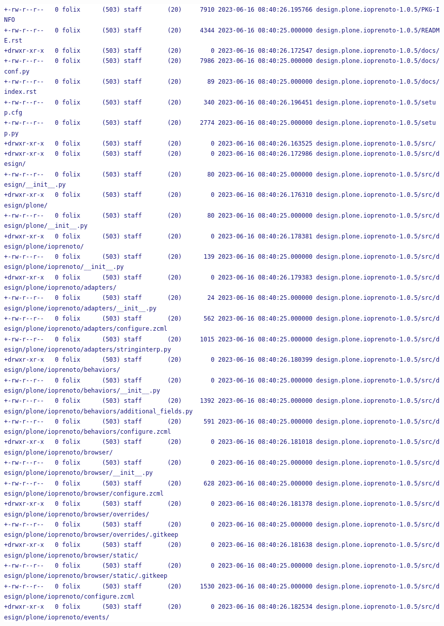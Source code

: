 ```diff
+-rw-r--r--   0 folix      (503) staff       (20)     7910 2023-06-16 08:40:26.195766 design.plone.ioprenoto-1.0.5/PKG-INFO
+-rw-r--r--   0 folix      (503) staff       (20)     4344 2023-06-16 08:40:25.000000 design.plone.ioprenoto-1.0.5/README.rst
+drwxr-xr-x   0 folix      (503) staff       (20)        0 2023-06-16 08:40:26.172547 design.plone.ioprenoto-1.0.5/docs/
+-rw-r--r--   0 folix      (503) staff       (20)     7986 2023-06-16 08:40:25.000000 design.plone.ioprenoto-1.0.5/docs/conf.py
+-rw-r--r--   0 folix      (503) staff       (20)       89 2023-06-16 08:40:25.000000 design.plone.ioprenoto-1.0.5/docs/index.rst
+-rw-r--r--   0 folix      (503) staff       (20)      340 2023-06-16 08:40:26.196451 design.plone.ioprenoto-1.0.5/setup.cfg
+-rw-r--r--   0 folix      (503) staff       (20)     2774 2023-06-16 08:40:25.000000 design.plone.ioprenoto-1.0.5/setup.py
+drwxr-xr-x   0 folix      (503) staff       (20)        0 2023-06-16 08:40:26.163525 design.plone.ioprenoto-1.0.5/src/
+drwxr-xr-x   0 folix      (503) staff       (20)        0 2023-06-16 08:40:26.172986 design.plone.ioprenoto-1.0.5/src/design/
+-rw-r--r--   0 folix      (503) staff       (20)       80 2023-06-16 08:40:25.000000 design.plone.ioprenoto-1.0.5/src/design/__init__.py
+drwxr-xr-x   0 folix      (503) staff       (20)        0 2023-06-16 08:40:26.176310 design.plone.ioprenoto-1.0.5/src/design/plone/
+-rw-r--r--   0 folix      (503) staff       (20)       80 2023-06-16 08:40:25.000000 design.plone.ioprenoto-1.0.5/src/design/plone/__init__.py
+drwxr-xr-x   0 folix      (503) staff       (20)        0 2023-06-16 08:40:26.178381 design.plone.ioprenoto-1.0.5/src/design/plone/ioprenoto/
+-rw-r--r--   0 folix      (503) staff       (20)      139 2023-06-16 08:40:25.000000 design.plone.ioprenoto-1.0.5/src/design/plone/ioprenoto/__init__.py
+drwxr-xr-x   0 folix      (503) staff       (20)        0 2023-06-16 08:40:26.179383 design.plone.ioprenoto-1.0.5/src/design/plone/ioprenoto/adapters/
+-rw-r--r--   0 folix      (503) staff       (20)       24 2023-06-16 08:40:25.000000 design.plone.ioprenoto-1.0.5/src/design/plone/ioprenoto/adapters/__init__.py
+-rw-r--r--   0 folix      (503) staff       (20)      562 2023-06-16 08:40:25.000000 design.plone.ioprenoto-1.0.5/src/design/plone/ioprenoto/adapters/configure.zcml
+-rw-r--r--   0 folix      (503) staff       (20)     1015 2023-06-16 08:40:25.000000 design.plone.ioprenoto-1.0.5/src/design/plone/ioprenoto/adapters/stringinterp.py
+drwxr-xr-x   0 folix      (503) staff       (20)        0 2023-06-16 08:40:26.180399 design.plone.ioprenoto-1.0.5/src/design/plone/ioprenoto/behaviors/
+-rw-r--r--   0 folix      (503) staff       (20)        0 2023-06-16 08:40:25.000000 design.plone.ioprenoto-1.0.5/src/design/plone/ioprenoto/behaviors/__init__.py
+-rw-r--r--   0 folix      (503) staff       (20)     1392 2023-06-16 08:40:25.000000 design.plone.ioprenoto-1.0.5/src/design/plone/ioprenoto/behaviors/additional_fields.py
+-rw-r--r--   0 folix      (503) staff       (20)      591 2023-06-16 08:40:25.000000 design.plone.ioprenoto-1.0.5/src/design/plone/ioprenoto/behaviors/configure.zcml
+drwxr-xr-x   0 folix      (503) staff       (20)        0 2023-06-16 08:40:26.181018 design.plone.ioprenoto-1.0.5/src/design/plone/ioprenoto/browser/
+-rw-r--r--   0 folix      (503) staff       (20)        0 2023-06-16 08:40:25.000000 design.plone.ioprenoto-1.0.5/src/design/plone/ioprenoto/browser/__init__.py
+-rw-r--r--   0 folix      (503) staff       (20)      628 2023-06-16 08:40:25.000000 design.plone.ioprenoto-1.0.5/src/design/plone/ioprenoto/browser/configure.zcml
+drwxr-xr-x   0 folix      (503) staff       (20)        0 2023-06-16 08:40:26.181378 design.plone.ioprenoto-1.0.5/src/design/plone/ioprenoto/browser/overrides/
+-rw-r--r--   0 folix      (503) staff       (20)        0 2023-06-16 08:40:25.000000 design.plone.ioprenoto-1.0.5/src/design/plone/ioprenoto/browser/overrides/.gitkeep
+drwxr-xr-x   0 folix      (503) staff       (20)        0 2023-06-16 08:40:26.181638 design.plone.ioprenoto-1.0.5/src/design/plone/ioprenoto/browser/static/
+-rw-r--r--   0 folix      (503) staff       (20)        0 2023-06-16 08:40:25.000000 design.plone.ioprenoto-1.0.5/src/design/plone/ioprenoto/browser/static/.gitkeep
+-rw-r--r--   0 folix      (503) staff       (20)     1530 2023-06-16 08:40:25.000000 design.plone.ioprenoto-1.0.5/src/design/plone/ioprenoto/configure.zcml
+drwxr-xr-x   0 folix      (503) staff       (20)        0 2023-06-16 08:40:26.182534 design.plone.ioprenoto-1.0.5/src/design/plone/ioprenoto/events/
```